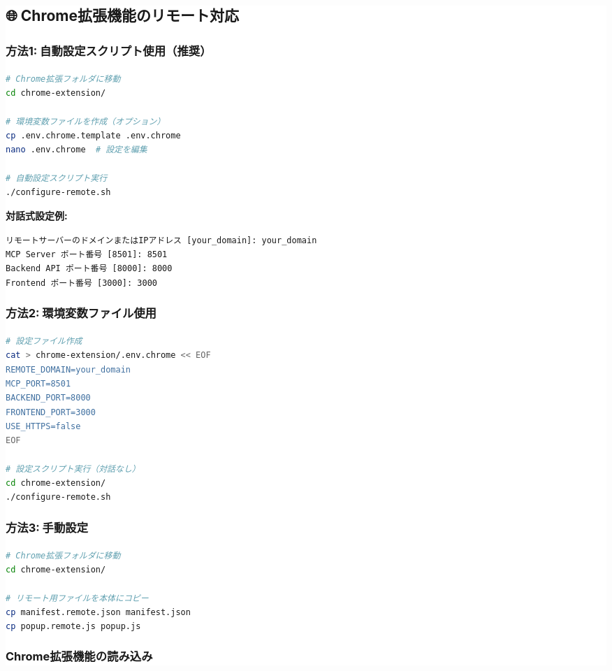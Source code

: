 ## 🌐 Chrome拡張機能のリモート対応

### 方法1: 自動設定スクリプト使用（推奨）

```bash
# Chrome拡張フォルダに移動
cd chrome-extension/

# 環境変数ファイルを作成（オプション）
cp .env.chrome.template .env.chrome
nano .env.chrome  # 設定を編集

# 自動設定スクリプト実行
./configure-remote.sh
```

**対話式設定例:**
```
リモートサーバーのドメインまたはIPアドレス [your_domain]: your_domain
MCP Server ポート番号 [8501]: 8501
Backend API ポート番号 [8000]: 8000
Frontend ポート番号 [3000]: 3000
```

### 方法2: 環境変数ファイル使用

```bash
# 設定ファイル作成
cat > chrome-extension/.env.chrome << EOF
REMOTE_DOMAIN=your_domain
MCP_PORT=8501
BACKEND_PORT=8000
FRONTEND_PORT=3000
USE_HTTPS=false
EOF

# 設定スクリプト実行（対話なし）
cd chrome-extension/
./configure-remote.sh
```

### 方法3: 手動設定

```bash
# Chrome拡張フォルダに移動
cd chrome-extension/

# リモート用ファイルを本体にコピー
cp manifest.remote.json manifest.json
cp popup.remote.js popup.js
```

### Chrome拡張機能の読み込み
